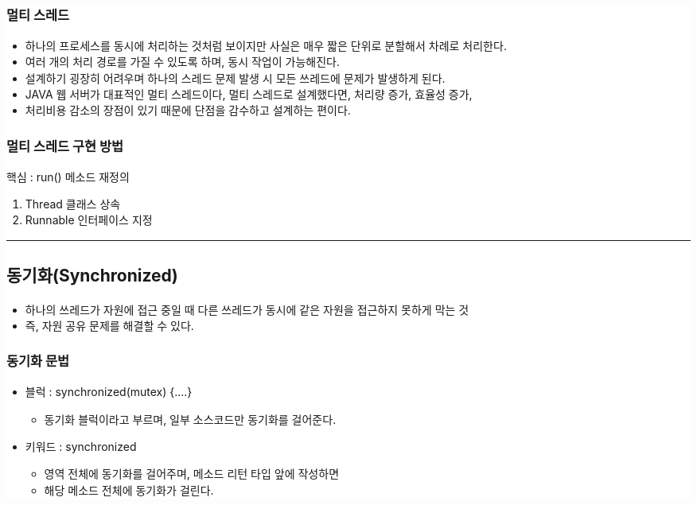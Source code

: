 ### 멀티 스레드
- 하나의 프로세스를 동시에 처리하는 것처럼 보이지만 사실은 매우 짧은 단위로 분할해서 차례로 처리한다.
- 여러 개의 처리 경로를 가질 수 있도록 하며, 동시 작업이 가능해진다.
- 설계하기 굉장히 어려우며 하나의 스레드 문제 발생 시 모든 쓰레드에 문제가 발생하게 된다.
- JAVA 웹 서버가 대표적인 멀티 스레드이다, 멀티 스레드로 설계했다면, 처리량 증가, 효율성 증가,
- 처리비용 감소의 장점이 있기 때문에 단점을 감수하고 설계하는 편이다.

### 멀티 스레드 구현 방법
핵심 : run() 메소드 재정의

1. Thread 클래스 상속
2. Runnable 인터페이스 지정
	
* * *

## 동기화(Synchronized)
- 하나의 쓰레드가 자원에 접근 중일 때 다른 쓰레드가 동시에 같은 자원을 접근하지 못하게 막는 것
- 즉, 자원 공유 문제를 해결할 수 있다.

### 동기화 문법
- 블럭 : synchronized(mutex)	{....}
    - 동기화 블럭이라고 부르며, 일부 소스코드만 동기화를 걸어준다.

- 키워드	: synchronized
    - 영역 전체에 동기화를 걸어주며, 메소드 리턴 타입 앞에 작성하면
    - 해당 메소드 전체에 동기화가 걸린다.
	
